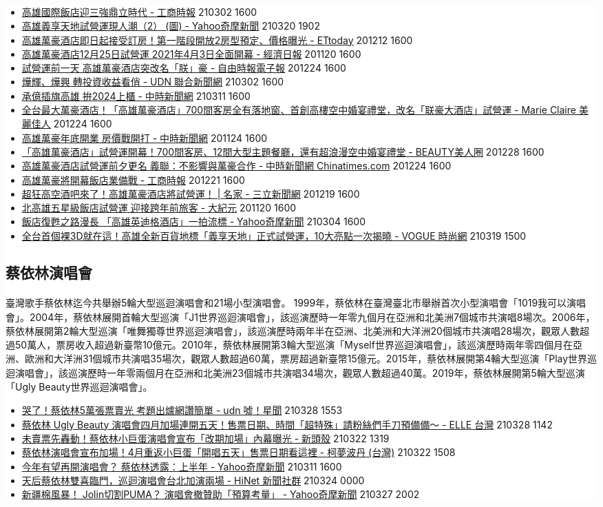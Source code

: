 - [高雄國際飯店迎三強鼎立時代 - 工商時報](https://ctee.com.tw/news/industry/422940.html "高雄國際飯店迎三強鼎立時代 - 工商時報") 210302 1600
- [高雄義享天地試營運現人潮（2） (圖) - Yahoo奇摩新聞](https://tw.news.yahoo.com/%E9%AB%98%E9%9B%84%E7%BE%A9%E4%BA%AB%E5%A4%A9%E5%9C%B0%E8%A9%A6%E7%87%9F%E9%81%8B%E7%8F%BE%E4%BA%BA%E6%BD%AE-2-%E5%9C%96-110259158.html "高雄義享天地試營運現人潮（2） (圖) - Yahoo奇摩新聞") 210320 1902
- [高雄萬豪酒店即日起接受訂房！第一階段開放2房型預定、價格曝光 - ETtoday](https://travel.ettoday.net/article/1874796.htm "高雄萬豪酒店即日起接受訂房！第一階段開放2房型預定、價格曝光 - ETtoday") 201212 1600
- [高雄萬豪酒店12月25日試營運 2021年4月3日全面開幕 - 經濟日報](https://money.udn.com/money/story/12524/5030614 "高雄萬豪酒店12月25日試營運 2021年4月3日全面開幕 - 經濟日報") 201120 1600
- [試營運前一天 高雄萬豪酒店突改名「朕」豪 - 自由時報電子報](https://news.ltn.com.tw/news/life/breakingnews/3391122 "試營運前一天 高雄萬豪酒店突改名「朕」豪 - 自由時報電子報") 201224 1600
- [燁輝、燁興 轉投資收益看俏 - UDN 聯合新聞網](https://udn.com/news/story/7252/5286109 "燁輝、燁興 轉投資收益看俏 - UDN 聯合新聞網") 210302 1600
- [承億插旗高雄 拚2024上櫃 - 中時新聞網](https://www.chinatimes.com/newspapers/20210311000471-260110 "承億插旗高雄 拚2024上櫃 - 中時新聞網") 210311 1600
- [全台最大萬豪酒店！「高雄萬豪酒店」700間客房全有落地窗、首創高樓空中婚宴禮堂，改名「联豪大酒店」試營運 - Marie Claire 美麗佳人](https://www.marieclaire.com.tw/lifestyle/travel/51761/marriott-kaohsiung "全台最大萬豪酒店！「高雄萬豪酒店」700間客房全有落地窗、首創高樓空中婚宴禮堂，改名「联豪大酒店」試營運 - Marie Claire 美麗佳人") 201224 1600
- [高雄萬豪年底開業 房價戰開打 - 中時新聞網](https://www.chinatimes.com/newspapers/20201124000499-260110 "高雄萬豪年底開業 房價戰開打 - 中時新聞網") 201124 1600
- [「高雄萬豪酒店」試營運開幕！700間客房、12間大型主題餐廳，還有超浪漫空中婚宴禮堂 - BEAUTY美人圈](https://www.beauty321.com/post/37732 "「高雄萬豪酒店」試營運開幕！700間客房、12間大型主題餐廳，還有超浪漫空中婚宴禮堂 - BEAUTY美人圈") 201228 1600
- [高雄萬豪酒店試營運前夕更名 義聯：不影響與萬豪合作 - 中時新聞網 Chinatimes.com](https://www.chinatimes.com/realtimenews/20201224004225-260410 "高雄萬豪酒店試營運前夕更名 義聯：不影響與萬豪合作 - 中時新聞網 Chinatimes.com") 201224 1600
- [高雄萬豪將開幕飯店業備戰 - 工商時報](https://ctee.com.tw/news/industry/389793.html "高雄萬豪將開幕飯店業備戰 - 工商時報") 201221 1600
- [超狂高空酒吧來了！高雄萬豪酒店將試營運！ | 名家 - 三立新聞網](https://www.setn.com/News.aspx?NewsID=867267 "超狂高空酒吧來了！高雄萬豪酒店將試營運！ | 名家 - 三立新聞網") 201219 1600
- [北高雄五星級飯店試營運 迎接跨年前旅客 - 大紀元](https://www.epochtimes.com/b5/20/11/20/n12563267.htm "北高雄五星級飯店試營運 迎接跨年前旅客 - 大紀元") 201120 1600
- [飯店復甦之路漫長 「高雄英迪格酒店」一拍流標 - Yahoo奇摩新聞](https://tw.news.yahoo.com/%E9%A3%AF%E5%BA%97%E5%BE%A9%E7%94%A6%E4%B9%8B%E8%B7%AF%E6%BC%AB%E9%95%B7-%E9%AB%98%E9%9B%84%E8%8B%B1%E8%BF%AA%E6%A0%BC%E9%85%92%E5%BA%97-%E6%8B%8D%E6%B5%81%E6%A8%99-123001959.html "飯店復甦之路漫長 「高雄英迪格酒店」一拍流標 - Yahoo奇摩新聞") 210304 1600
- [全台首個裸3D就在這！高雄全新百貨地標「義享天地」正式試營運，10大亮點一次揭曉 - VOGUE 時尚網](https://www.vogue.com.tw/lifestyle/article/kaohsiung-shopping-mall-e-sky-land-opening "全台首個裸3D就在這！高雄全新百貨地標「義享天地」正式試營運，10大亮點一次揭曉 - VOGUE 時尚網") 210319 1500

## 蔡依林演唱會

臺灣歌手蔡依林迄今共舉辦5輪大型巡迴演唱會和21場小型演唱會。
1999年，蔡依林在臺灣臺北市舉辦首次小型演唱會「1019我可以演唱會」。2004年，蔡依林展開首輪大型巡演「J1世界巡迴演唱會」，該巡演歷時一年零九個月在亞洲和北美洲7個城市共演唱8場次。2006年，蔡依林展開第2輪大型巡演「唯舞獨尊世界巡迴演唱會」，該巡演歷時兩年半在亞洲、北美洲和大洋洲20個城市共演唱28場次，觀眾人數超過50萬人，票房收入超過新臺幣10億元。2010年，蔡依林展開第3輪大型巡演「Myself世界巡迴演唱會」，該巡演歷時兩年零四個月在亞洲、歐洲和大洋洲31個城市共演唱35場次，觀眾人數超過60萬，票房超過新臺幣15億元。2015年，蔡依林展開第4輪大型巡演「Play世界巡迴演唱會」，該巡演歷時一年零兩個月在亞洲和北美洲23個城市共演唱34場次，觀眾人數超過40萬。2019年，蔡依林展開第5輪大型巡演「Ugly Beauty世界巡迴演唱會」。
- [哭了！蔡依林5萬張票賣光 考題出爐網讚簡單 - udn 噓！星聞](https://stars.udn.com/star/story/10092/5349726 "哭了！蔡依林5萬張票賣光 考題出爐網讚簡單 - udn 噓！星聞") 210328 1553
- [蔡依林 Ugly Beauty 演唱會四月加場連開五天！售票日期、時間「超特殊」請粉絲們手刀預備備～ - ELLE 台灣](https://www.elle.com/tw/entertainment/gossip/g35859282/jolin-cai-ugly-beauty-concerts-2021/ "蔡依林 Ugly Beauty 演唱會四月加場連開五天！售票日期、時間「超特殊」請粉絲們手刀預備備～ - ELLE 台灣") 210328 1142
- [未賣票先轟動！蔡依林小巨蛋演唱會宣布「改期加場」內幕曝光 - 新頭殼](https://newtalk.tw/news/view/2021-03-22/552456 "未賣票先轟動！蔡依林小巨蛋演唱會宣布「改期加場」內幕曝光 - 新頭殼") 210322 1319
- [蔡依林演唱會宣布加場！4月重返小巨蛋「開唱五天」售票日期看這裡 - 柯夢波丹 (台灣)](https://www.cosmopolitan.com/tw/entertainment/celebrity-gossip/g35816127/jolin-2021-concert-april/ "蔡依林演唱會宣布加場！4月重返小巨蛋「開唱五天」售票日期看這裡 - 柯夢波丹 (台灣)") 210322 1508
- [今年有望再開演唱會？ 蔡依林透露：上半年 - Yahoo奇摩新聞](https://tw.news.yahoo.com/%E4%BB%8A%E5%B9%B4%E6%9C%89%E6%9C%9B%E5%86%8D%E9%96%8B%E6%BC%94%E5%94%B1%E6%9C%83-%E8%94%A1%E4%BE%9D%E6%9E%97%E9%80%8F%E9%9C%B2-%E4%B8%8A%E5%8D%8A%E5%B9%B4-091612285.html "今年有望再開演唱會？ 蔡依林透露：上半年 - Yahoo奇摩新聞") 210311 1600
- [天后蔡依林雙喜臨門，巡迴演唱會台北加演兩場 - HiNet 新聞社群](https://times.hinet.net/news/23267335 "天后蔡依林雙喜臨門，巡迴演唱會台北加演兩場 - HiNet 新聞社群") 210324 0000
- [新疆棉風暴！ Jolin切割PUMA？ 演唱會撤贊助「預算考量」 - Yahoo奇摩新聞](https://tw.news.yahoo.com/%E6%96%B0%E7%96%86%E6%A3%89%E9%A2%A8%E6%9A%B4-jolin%E5%88%87%E5%89%B2puma-%E6%BC%94%E5%94%B1%E6%9C%83%E6%92%A4%E8%B4%8A%E5%8A%A9-%E9%A0%90%E7%AE%97%E8%80%83%E9%87%8F-120246917.html "新疆棉風暴！ Jolin切割PUMA？ 演唱會撤贊助「預算考量」 - Yahoo奇摩新聞") 210327 2002